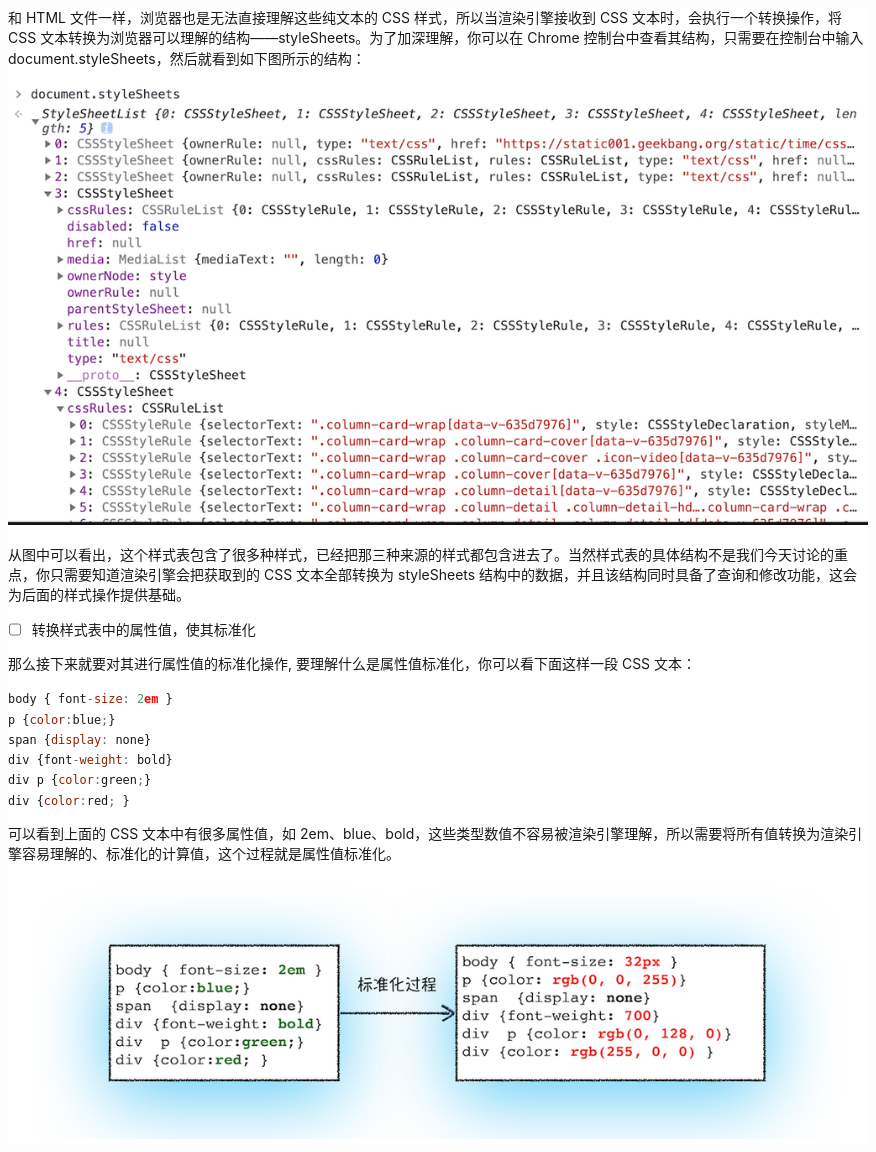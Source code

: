 和 HTML 文件一样，浏览器也是无法直接理解这些纯文本的 CSS 样式，所以当渲染引擎接收到 CSS 文本时，会执行一个转换操作，将 CSS 文本转换为浏览器可以理解的结构——styleSheets。为了加深理解，你可以在 Chrome 控制台中查看其结构，只需要在控制台中输入 document.styleSheets，然后就看到如下图所示的结构：

![](<../../../.gitbook/assets/image (58) (1) (1).png>)

从图中可以看出，这个样式表包含了很多种样式，已经把那三种来源的样式都包含进去了。当然样式表的具体结构不是我们今天讨论的重点，你只需要知道渲染引擎会把获取到的 CSS 文本全部转换为 styleSheets 结构中的数据，并且该结构同时具备了查询和修改功能，这会为后面的样式操作提供基础。

* [ ] 转换样式表中的属性值，使其标准化

那么接下来就要对其进行属性值的标准化操作, 要理解什么是属性值标准化，你可以看下面这样一段 CSS 文本：

```javascript
body { font-size: 2em } 
p {color:blue;}
span {display: none} 
div {font-weight: bold}
div p {color:green;} 
div {color:red; }
```

可以看到上面的 CSS 文本中有很多属性值，如 2em、blue、bold，这些类型数值不容易被渲染引擎理解，所以需要将所有值转换为渲染引擎容易理解的、标准化的计算值，这个过程就是属性值标准化。

![](<../../../.gitbook/assets/image (6) (1) (1).png>)

